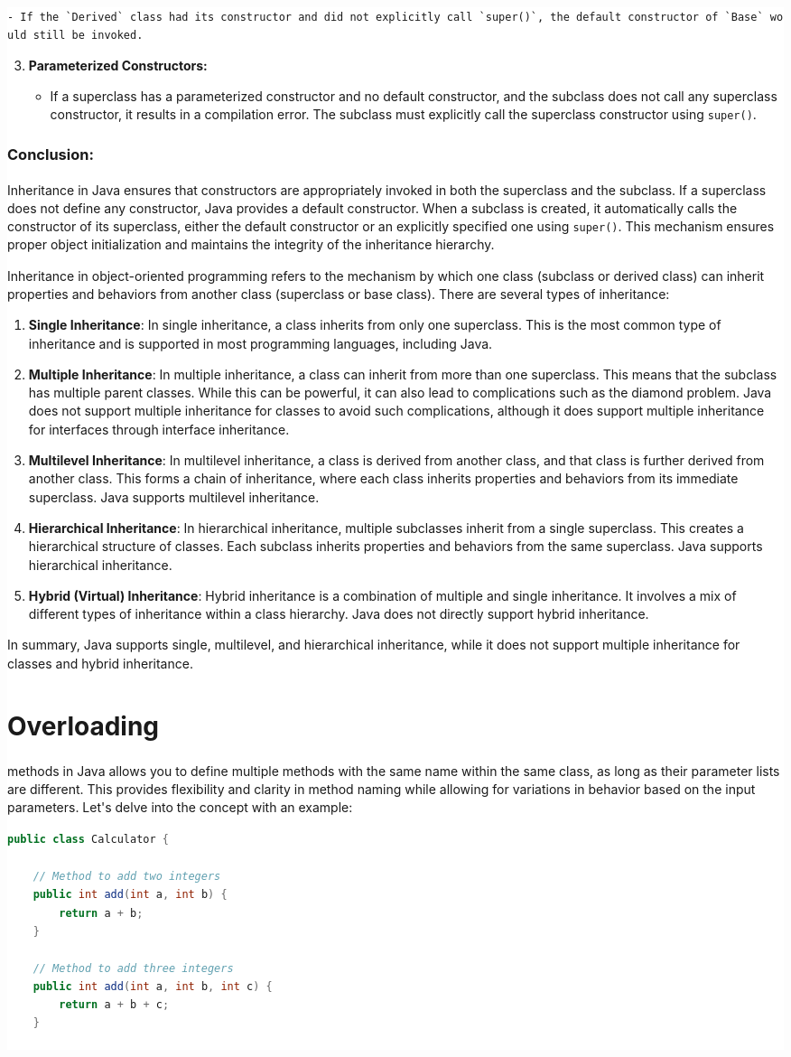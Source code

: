     - If the `Derived` class had its constructor and did not explicitly call `super()`, the default constructor of `Base` would still be invoked.
3. **Parameterized Constructors:**
    
    - If a superclass has a parameterized constructor and no default constructor, and the subclass does not call any superclass constructor, it results in a compilation error. The subclass must explicitly call the superclass constructor using `super()`.

### Conclusion:

[](https://github.com/MihirSaiDudekula/Notes/blob/master/OOPS%202.md#conclusion-1)

Inheritance in Java ensures that constructors are appropriately invoked in both the superclass and the subclass. If a superclass does not define any constructor, Java provides a default constructor. When a subclass is created, it automatically calls the constructor of its superclass, either the default constructor or an explicitly specified one using `super()`. This mechanism ensures proper object initialization and maintains the integrity of the inheritance hierarchy.

Inheritance in object-oriented programming refers to the mechanism by which one class (subclass or derived class) can inherit properties and behaviors from another class (superclass or base class). There are several types of inheritance:

1. **Single Inheritance**: In single inheritance, a class inherits from only one superclass. This is the most common type of inheritance and is supported in most programming languages, including Java.

2. **Multiple Inheritance**: In multiple inheritance, a class can inherit from more than one superclass. This means that the subclass has multiple parent classes. While this can be powerful, it can also lead to complications such as the diamond problem. Java does not support multiple inheritance for classes to avoid such complications, although it does support multiple inheritance for interfaces through interface inheritance.

3. **Multilevel Inheritance**: In multilevel inheritance, a class is derived from another class, and that class is further derived from another class. This forms a chain of inheritance, where each class inherits properties and behaviors from its immediate superclass. Java supports multilevel inheritance.

4. **Hierarchical Inheritance**: In hierarchical inheritance, multiple subclasses inherit from a single superclass. This creates a hierarchical structure of classes. Each subclass inherits properties and behaviors from the same superclass. Java supports hierarchical inheritance.

5. **Hybrid (Virtual) Inheritance**: Hybrid inheritance is a combination of multiple and single inheritance. It involves a mix of different types of inheritance within a class hierarchy. Java does not directly support hybrid inheritance.

In summary, Java supports single, multilevel, and hierarchical inheritance, while it does not support multiple inheritance for classes and hybrid inheritance.

# Overloading 
methods in Java allows you to define multiple methods with the same name within the same class, as long as their parameter lists are different. This provides flexibility and clarity in method naming while allowing for variations in behavior based on the input parameters. Let's delve into the concept with an example:

```java
public class Calculator {
    
    // Method to add two integers
    public int add(int a, int b) {
        return a + b;
    }
    
    // Method to add three integers
    public int add(int a, int b, int c) {
        return a + b + c;
    }   
   
```